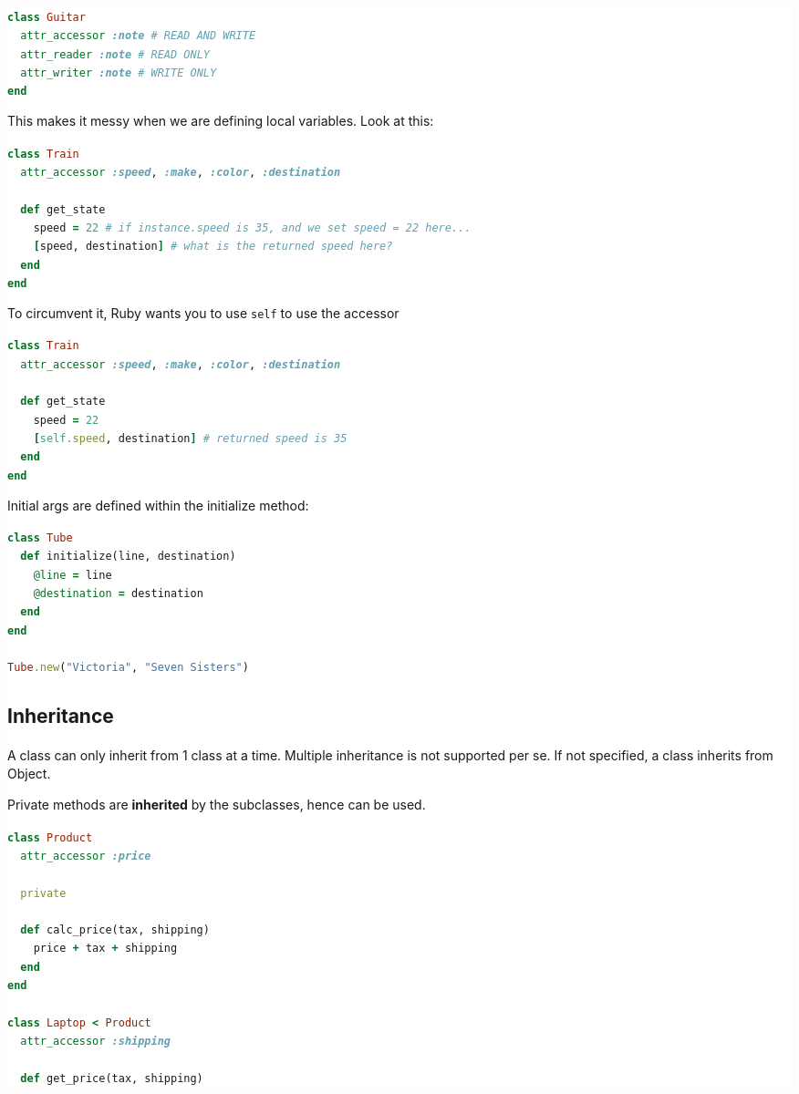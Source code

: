 ```rb
class Guitar
  attr_accessor :note # READ AND WRITE
  attr_reader :note # READ ONLY
  attr_writer :note # WRITE ONLY
end
```

This makes it messy when we are defining local variables. Look at this:

```rb
class Train
  attr_accessor :speed, :make, :color, :destination

  def get_state
    speed = 22 # if instance.speed is 35, and we set speed = 22 here...
    [speed, destination] # what is the returned speed here?
  end
end
```

To circumvent it, Ruby wants you to use `self` to use the accessor

```rb
class Train
  attr_accessor :speed, :make, :color, :destination

  def get_state
    speed = 22
    [self.speed, destination] # returned speed is 35
  end
end
```

Initial args are defined within the initialize method:

```rb
class Tube
  def initialize(line, destination)
    @line = line
    @destination = destination
  end
end

Tube.new("Victoria", "Seven Sisters")
```

## Inheritance

A class can only inherit from 1 class at a time. Multiple inheritance is not supported per se.
If not specified, a class inherits from Object.

Private methods are **inherited** by the subclasses, hence can be used.

```rb
class Product
  attr_accessor :price

  private

  def calc_price(tax, shipping)
    price + tax + shipping
  end
end

class Laptop < Product
  attr_accessor :shipping

  def get_price(tax, shipping)
```